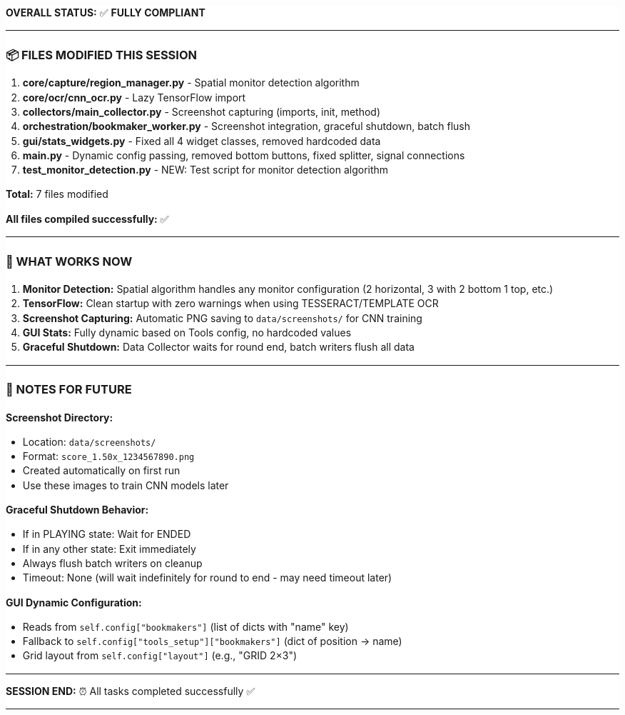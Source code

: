 **OVERALL STATUS:** ✅ **FULLY COMPLIANT**

---

### 📦 FILES MODIFIED THIS SESSION

1. **core/capture/region_manager.py** - Spatial monitor detection algorithm
2. **core/ocr/cnn_ocr.py** - Lazy TensorFlow import
3. **collectors/main_collector.py** - Screenshot capturing (imports, init, method)
4. **orchestration/bookmaker_worker.py** - Screenshot integration, graceful shutdown, batch flush
5. **gui/stats_widgets.py** - Fixed all 4 widget classes, removed hardcoded data
6. **main.py** - Dynamic config passing, removed bottom buttons, fixed splitter, signal connections
7. **test_monitor_detection.py** - NEW: Test script for monitor detection algorithm

**Total:** 7 files modified

**All files compiled successfully:** ✅

---

### 🎯 WHAT WORKS NOW

1. **Monitor Detection:** Spatial algorithm handles any monitor configuration (2 horizontal, 3 with 2 bottom 1 top, etc.)
2. **TensorFlow:** Clean startup with zero warnings when using TESSERACT/TEMPLATE OCR
3. **Screenshot Capturing:** Automatic PNG saving to `data/screenshots/` for CNN training
4. **GUI Stats:** Fully dynamic based on Tools config, no hardcoded values
5. **Graceful Shutdown:** Data Collector waits for round end, batch writers flush all data

---

### 📝 NOTES FOR FUTURE

**Screenshot Directory:**
- Location: `data/screenshots/`
- Format: `score_1.50x_1234567890.png`
- Created automatically on first run
- Use these images to train CNN models later

**Graceful Shutdown Behavior:**
- If in PLAYING state: Wait for ENDED
- If in any other state: Exit immediately
- Always flush batch writers on cleanup
- Timeout: None (will wait indefinitely for round to end - may need timeout later)

**GUI Dynamic Configuration:**
- Reads from `self.config["bookmakers"]` (list of dicts with "name" key)
- Fallback to `self.config["tools_setup"]["bookmakers"]` (dict of position -> name)
- Grid layout from `self.config["layout"]` (e.g., "GRID 2×3")

---

**SESSION END:** ⏰ All tasks completed successfully ✅

---
